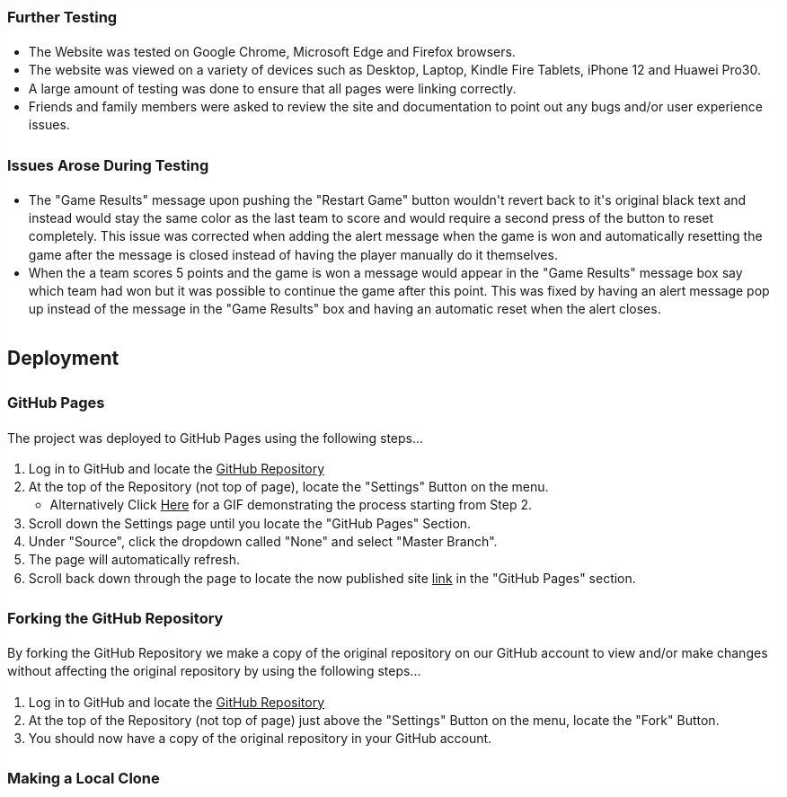 
### Further Testing

-   The Website was tested on Google Chrome, Microsoft Edge and Firefox browsers.
-   The website was viewed on a variety of devices such as Desktop, Laptop, Kindle Fire Tablets, iPhone 12 and Huawei Pro30.
-   A large amount of testing was done to ensure that all pages were linking correctly.
-   Friends and family members were asked to review the site and documentation to point out any bugs and/or user experience issues.


### Issues Arose During Testing

-   The "Game Results" message upon pushing the "Restart Game" button wouldn't revert back to it's original black text and instead would stay the same color as the last team to score and would require a second press of the button to reset completely. This issue was corrected when adding the alert message when the game is won and automatically resetting the game after the message is closed instead of having the player manually do it themselves.
-   When the a team scores 5 points and the game is won a message would appear in the "Game Results" message box say which team had won but it was possible to continue the game after this point. This was fixed by having an alert message pop up instead of the message in the "Game Results" box and having an automatic reset when the alert closes.

## Deployment

### GitHub Pages

The project was deployed to GitHub Pages using the following steps...

1. Log in to GitHub and locate the [GitHub Repository](https://github.com/BenHowkins/JavaScript_Project)
2. At the top of the Repository (not top of page), locate the "Settings" Button on the menu.
    - Alternatively Click [Here](https://raw.githubusercontent.com/) for a GIF demonstrating the process starting from Step 2.
3. Scroll down the Settings page until you locate the "GitHub Pages" Section.
4. Under "Source", click the dropdown called "None" and select "Master Branch".
5. The page will automatically refresh.
6. Scroll back down through the page to locate the now published site [link](https://benhowkins.github.io/JavaScript_Project/?fbclid=IwAR0yHDbnM1OfGh2ov89JBOTr0sXmcaiSCBIcaz5lL4g6REfYXMq_3Ivfk9Q) in the "GitHub Pages" section.

### Forking the GitHub Repository

By forking the GitHub Repository we make a copy of the original repository on our GitHub account to view and/or make changes without affecting the original repository by using the following steps...

1. Log in to GitHub and locate the [GitHub Repository](https://github.com/BenHowkins/JavaScript_Project)
2. At the top of the Repository (not top of page) just above the "Settings" Button on the menu, locate the "Fork" Button.
3. You should now have a copy of the original repository in your GitHub account.

### Making a Local Clone
